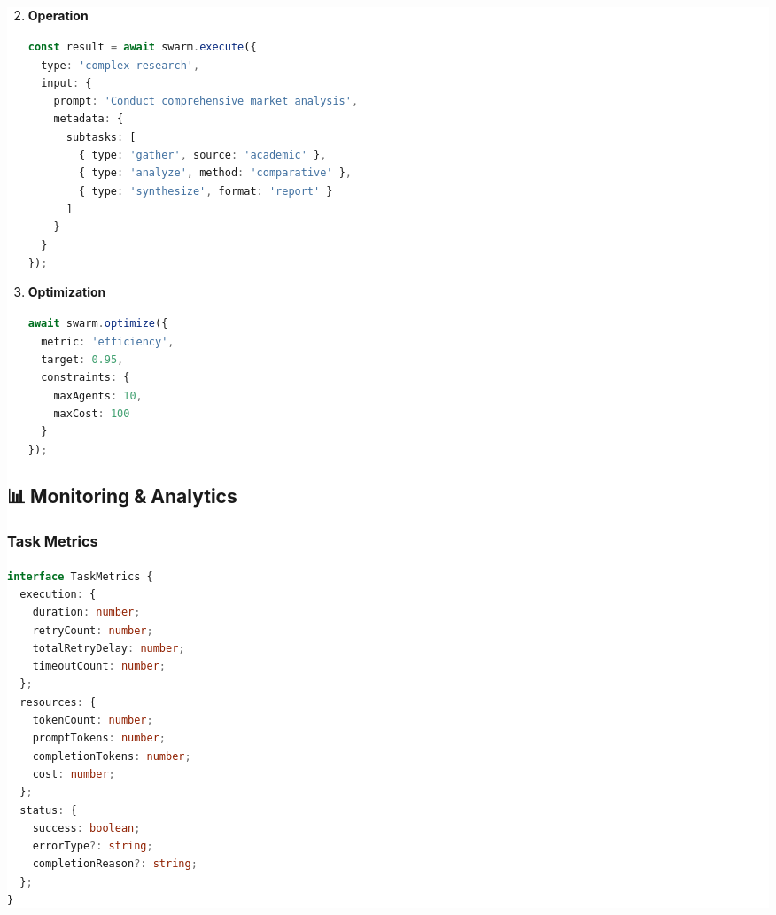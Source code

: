 2. **Operation**
   ```typescript
   const result = await swarm.execute({
     type: 'complex-research',
     input: {
       prompt: 'Conduct comprehensive market analysis',
       metadata: {
         subtasks: [
           { type: 'gather', source: 'academic' },
           { type: 'analyze', method: 'comparative' },
           { type: 'synthesize', format: 'report' }
         ]
       }
     }
   });
   ```

3. **Optimization**
   ```typescript
   await swarm.optimize({
     metric: 'efficiency',
     target: 0.95,
     constraints: {
       maxAgents: 10,
       maxCost: 100
     }
   });
   ```

## 📊 Monitoring & Analytics

### Task Metrics
```typescript
interface TaskMetrics {
  execution: {
    duration: number;
    retryCount: number;
    totalRetryDelay: number;
    timeoutCount: number;
  };
  resources: {
    tokenCount: number;
    promptTokens: number;
    completionTokens: number;
    cost: number;
  };
  status: {
    success: boolean;
    errorType?: string;
    completionReason?: string;
  };
}
```
